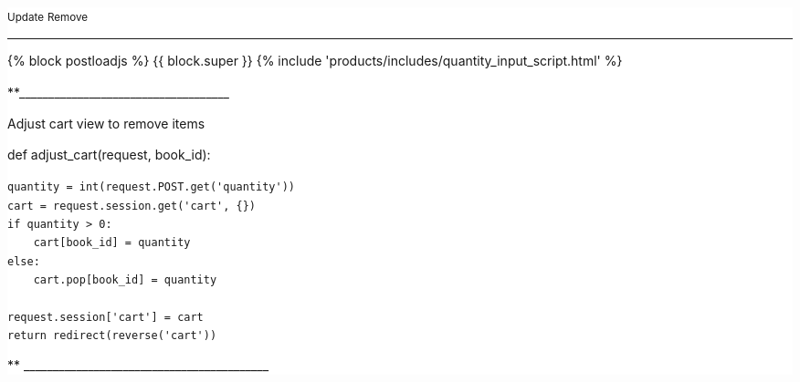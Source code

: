 

 <a class="update-link text-info"><small>Update</small></a>
                        <a class="remove-item text-danger float-right" id="remove_{{ item.item_id }}" data-size="{{ item.size }}"><small>Remove</small></a>



 - -- - - 

{% block postloadjs %}
{{ block.super }}
{% include 'products/includes/quantity_input_script.html' %}
<script type="text/javascript">
    // Update quantity on click
    $('.update-link').click(function(e) {
        var form = $(this).prev('.update-form');
        form.submit();
    })
    // Remove item and reload on click
    $('.remove-item').click(function(e) {
        var csrfToken = "{{ csrf_token }}";
        var itemId = $(this).attr('id').split('remove_')[1];
        var size = $(this).data('size');
        var url = `/bag/remove/${itemId}`;
        var data = {'csrfmiddlewaretoken': csrfToken, 'size': size};
        $.post(url, data)
         .done(function() {
             location.reload();
         });
    })
</script>




**____________________________________

Adjust cart view to remove items 



def adjust_cart(request, book_id):

    quantity = int(request.POST.get('quantity'))
    cart = request.session.get('cart', {})
    if quantity > 0:
        cart[book_id] = quantity
    else:
        cart.pop[book_id] = quantity
    
    request.session['cart'] = cart
    return redirect(reverse('cart'))






** __________________________________________
